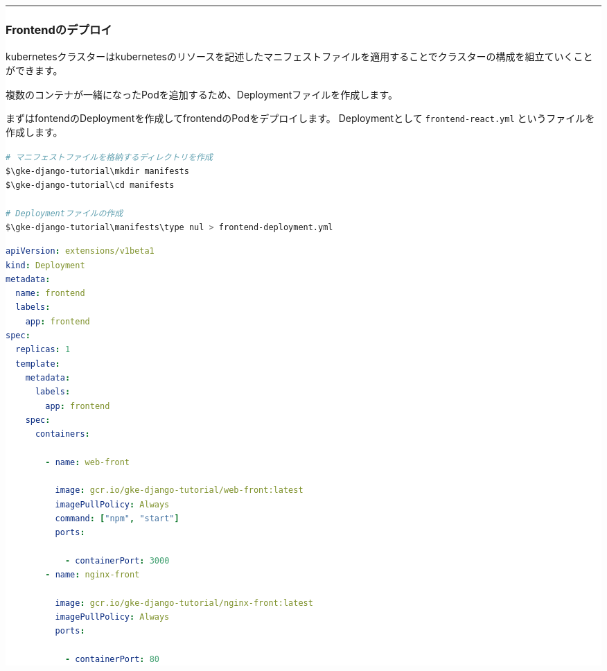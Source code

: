 --------------------------------------------------------------------------------------------------------

### Frontendのデプロイ

kubernetesクラスターはkubernetesのリソースを記述したマニフェストファイルを適用することでクラスターの構成を組立ていくことができます。

複数のコンテナが一緒になったPodを追加するため、Deploymentファイルを作成します。

まずはfontendのDeploymentを作成してfrontendのPodをデプロイします。
Deploymentとして `frontend-react.yml` というファイルを作成します。

``` sh
# マニフェストファイルを格納するディレクトリを作成
$\gke-django-tutorial\mkdir manifests
$\gke-django-tutorial\cd manifests

# Deploymentファイルの作成
$\gke-django-tutorial\manifests\type nul > frontend-deployment.yml
```

``` yml
apiVersion: extensions/v1beta1
kind: Deployment
metadata:
  name: frontend
  labels:
    app: frontend
spec:
  replicas: 1
  template:
    metadata:
      labels:
        app: frontend
    spec:
      containers:

        - name: web-front

          image: gcr.io/gke-django-tutorial/web-front:latest
          imagePullPolicy: Always
          command: ["npm", "start"]
          ports:

            - containerPort: 3000
        - name: nginx-front

          image: gcr.io/gke-django-tutorial/nginx-front:latest
          imagePullPolicy: Always
          ports:

            - containerPort: 80

```
